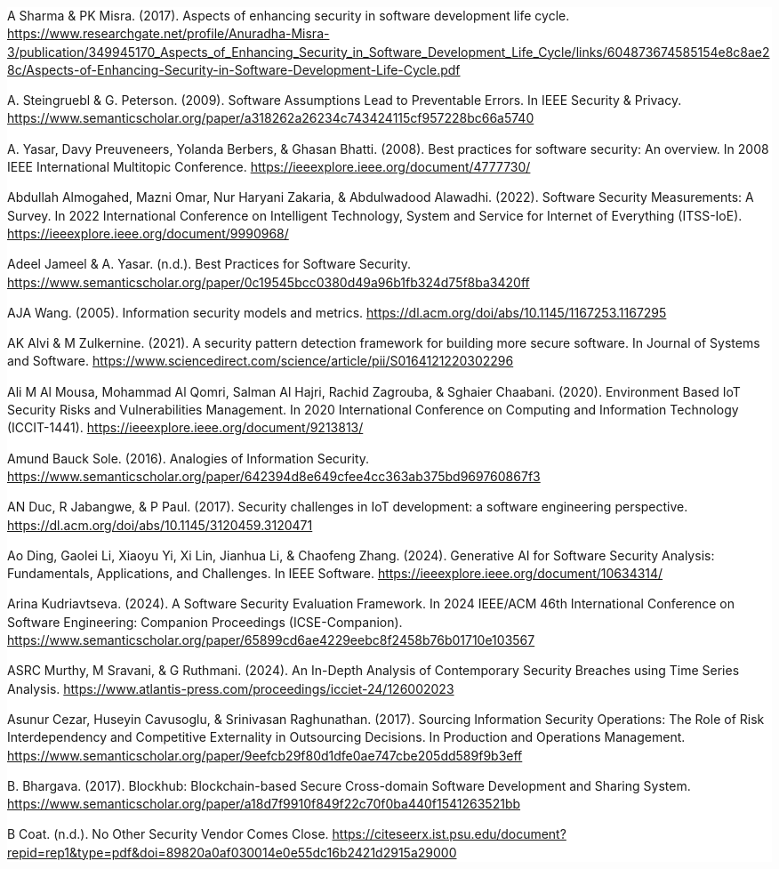 A Sharma & PK Misra. (2017). Aspects of enhancing security in software development life cycle. https://www.researchgate.net/profile/Anuradha-Misra-3/publication/349945170_Aspects_of_Enhancing_Security_in_Software_Development_Life_Cycle/links/604873674585154e8c8ae28c/Aspects-of-Enhancing-Security-in-Software-Development-Life-Cycle.pdf

A. Steingruebl & G. Peterson. (2009). Software Assumptions Lead to Preventable Errors. In IEEE Security & Privacy. https://www.semanticscholar.org/paper/a318262a26234c743424115cf957228bc66a5740

A. Yasar, Davy Preuveneers, Yolanda Berbers, & Ghasan Bhatti. (2008). Best practices for software security: An overview. In 2008 IEEE International Multitopic Conference. https://ieeexplore.ieee.org/document/4777730/

Abdullah Almogahed, Mazni Omar, Nur Haryani Zakaria, & Abdulwadood Alawadhi. (2022). Software Security Measurements: A Survey. In 2022 International Conference on Intelligent Technology, System and Service for Internet of Everything (ITSS-IoE). https://ieeexplore.ieee.org/document/9990968/

Adeel Jameel & A. Yasar. (n.d.). Best Practices for Software Security. https://www.semanticscholar.org/paper/0c19545bcc0380d49a96b1fb324d75f8ba3420ff

AJA Wang. (2005). Information security models and metrics. https://dl.acm.org/doi/abs/10.1145/1167253.1167295

AK Alvi & M Zulkernine. (2021). A security pattern detection framework for building more secure software. In Journal of Systems and Software. https://www.sciencedirect.com/science/article/pii/S0164121220302296

Ali M Al Mousa, Mohammad Al Qomri, Salman Al Hajri, Rachid Zagrouba, & Sghaier Chaabani. (2020). Environment Based IoT Security Risks and Vulnerabilities Management. In 2020 International Conference on Computing and Information Technology (ICCIT-1441). https://ieeexplore.ieee.org/document/9213813/

Amund Bauck Sole. (2016). Analogies of Information Security. https://www.semanticscholar.org/paper/642394d8e649cfee4cc363ab375bd969760867f3

AN Duc, R Jabangwe, & P Paul. (2017). Security challenges in IoT development: a software engineering perspective. https://dl.acm.org/doi/abs/10.1145/3120459.3120471

Ao Ding, Gaolei Li, Xiaoyu Yi, Xi Lin, Jianhua Li, & Chaofeng Zhang. (2024). Generative AI for Software Security Analysis: Fundamentals, Applications, and Challenges. In IEEE Software. https://ieeexplore.ieee.org/document/10634314/

Arina Kudriavtseva. (2024). A Software Security Evaluation Framework. In 2024 IEEE/ACM 46th International Conference on Software Engineering: Companion Proceedings (ICSE-Companion). https://www.semanticscholar.org/paper/65899cd6ae4229eebc8f2458b76b01710e103567

ASRC Murthy, M Sravani, & G Ruthmani. (2024). An In-Depth Analysis of Contemporary Security Breaches using Time Series Analysis. https://www.atlantis-press.com/proceedings/icciet-24/126002023

Asunur Cezar, Huseyin Cavusoglu, & Srinivasan Raghunathan. (2017). Sourcing Information Security Operations: The Role of Risk Interdependency and Competitive Externality in Outsourcing Decisions. In Production and Operations Management. https://www.semanticscholar.org/paper/9eefcb29f80d1dfe0ae747cbe205dd589f9b3eff

B. Bhargava. (2017). Blockhub: Blockchain-based Secure Cross-domain Software Development and Sharing System. https://www.semanticscholar.org/paper/a18d7f9910f849f22c70f0ba440f1541263521bb

B Coat. (n.d.). No Other Security Vendor Comes Close. https://citeseerx.ist.psu.edu/document?repid=rep1&type=pdf&doi=89820a0af030014e0e55dc16b2421d2915a29000
